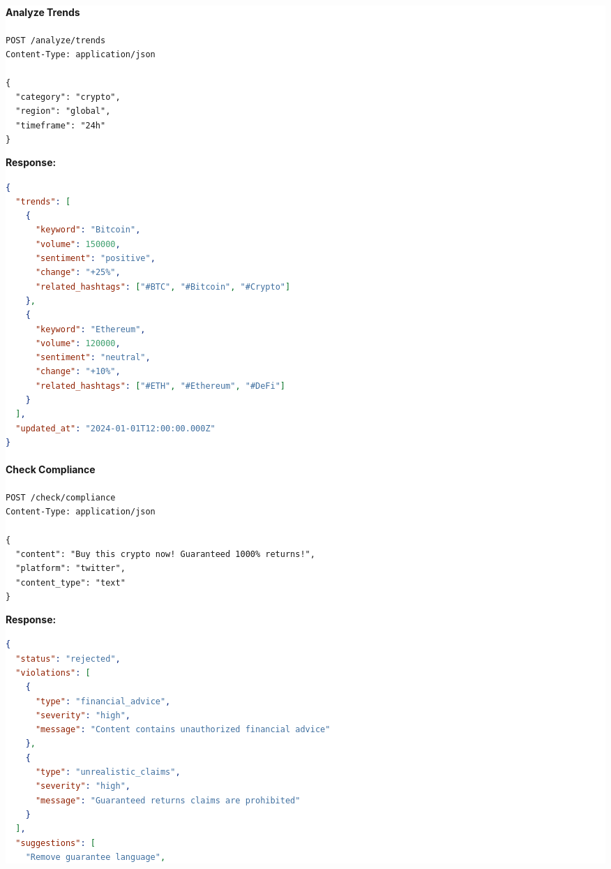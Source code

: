 #### Analyze Trends
```http
POST /analyze/trends
Content-Type: application/json

{
  "category": "crypto",
  "region": "global",
  "timeframe": "24h"
}
```

**Response:**
```json
{
  "trends": [
    {
      "keyword": "Bitcoin",
      "volume": 150000,
      "sentiment": "positive",
      "change": "+25%",
      "related_hashtags": ["#BTC", "#Bitcoin", "#Crypto"]
    },
    {
      "keyword": "Ethereum",
      "volume": 120000,
      "sentiment": "neutral",
      "change": "+10%",
      "related_hashtags": ["#ETH", "#Ethereum", "#DeFi"]
    }
  ],
  "updated_at": "2024-01-01T12:00:00.000Z"
}
```

#### Check Compliance
```http
POST /check/compliance
Content-Type: application/json

{
  "content": "Buy this crypto now! Guaranteed 1000% returns!",
  "platform": "twitter",
  "content_type": "text"
}
```

**Response:**
```json
{
  "status": "rejected",
  "violations": [
    {
      "type": "financial_advice",
      "severity": "high",
      "message": "Content contains unauthorized financial advice"
    },
    {
      "type": "unrealistic_claims",
      "severity": "high",
      "message": "Guaranteed returns claims are prohibited"
    }
  ],
  "suggestions": [
    "Remove guarantee language",
```